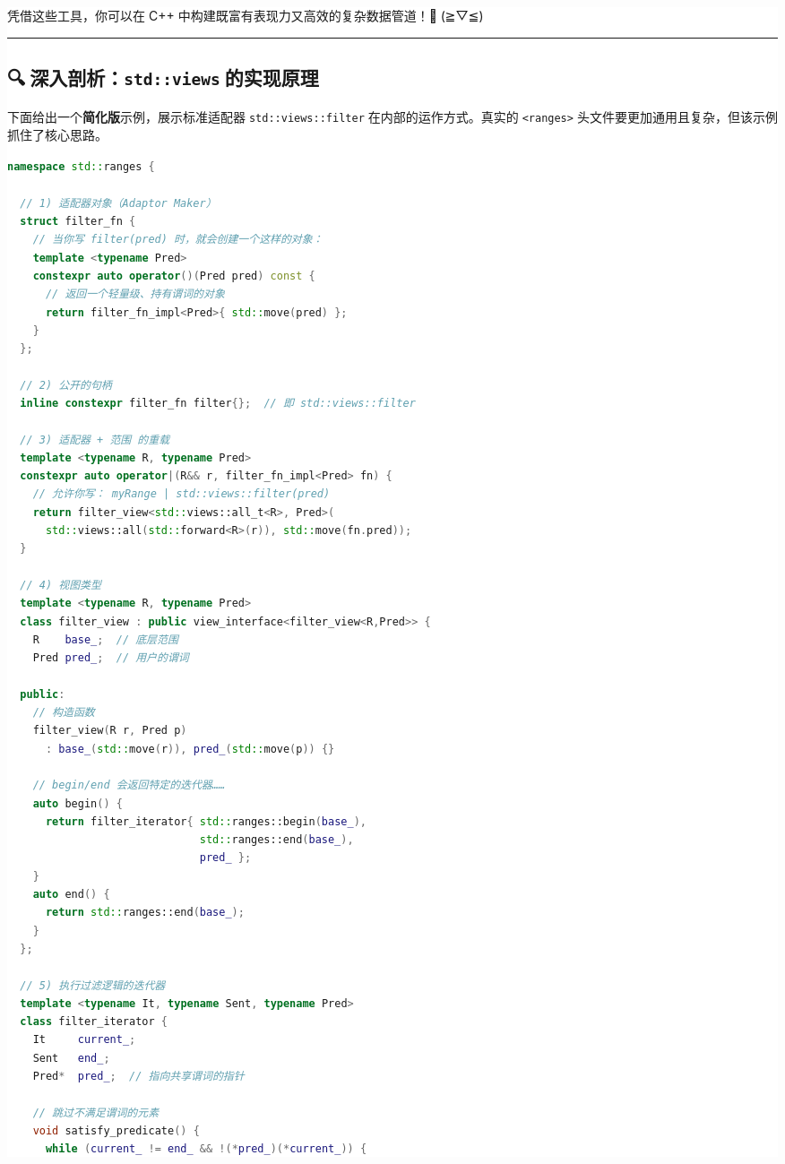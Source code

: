 凭借这些工具，你可以在 C++ 中构建既富有表现力又高效的复杂数据管道！🎉 (≧▽≦)

---

## 🔍 深入剖析：`std::views` 的实现原理

下面给出一个**简化版**示例，展示标准适配器 `std::views::filter` 在内部的运作方式。真实的 `<ranges>` 头文件要更加通用且复杂，但该示例抓住了核心思路。

```cpp
namespace std::ranges {

  // 1) 适配器对象（Adaptor Maker）
  struct filter_fn {
    // 当你写 filter(pred) 时，就会创建一个这样的对象：
    template <typename Pred>
    constexpr auto operator()(Pred pred) const {
      // 返回一个轻量级、持有谓词的对象
      return filter_fn_impl<Pred>{ std::move(pred) };
    }
  };

  // 2) 公开的句柄
  inline constexpr filter_fn filter{};  // 即 std::views::filter

  // 3) 适配器 + 范围 的重载
  template <typename R, typename Pred>
  constexpr auto operator|(R&& r, filter_fn_impl<Pred> fn) {
    // 允许你写： myRange | std::views::filter(pred)
    return filter_view<std::views::all_t<R>, Pred>(
      std::views::all(std::forward<R>(r)), std::move(fn.pred));
  }

  // 4) 视图类型
  template <typename R, typename Pred>
  class filter_view : public view_interface<filter_view<R,Pred>> {
    R    base_;  // 底层范围
    Pred pred_;  // 用户的谓词

  public:
    // 构造函数
    filter_view(R r, Pred p)
      : base_(std::move(r)), pred_(std::move(p)) {}

    // begin/end 会返回特定的迭代器……
    auto begin() {
      return filter_iterator{ std::ranges::begin(base_),
                              std::ranges::end(base_),
                              pred_ };
    }
    auto end() {
      return std::ranges::end(base_);
    }
  };

  // 5) 执行过滤逻辑的迭代器
  template <typename It, typename Sent, typename Pred>
  class filter_iterator {
    It     current_;
    Sent   end_;
    Pred*  pred_;  // 指向共享谓词的指针

    // 跳过不满足谓词的元素
    void satisfy_predicate() {
      while (current_ != end_ && !(*pred_)(*current_)) {
```